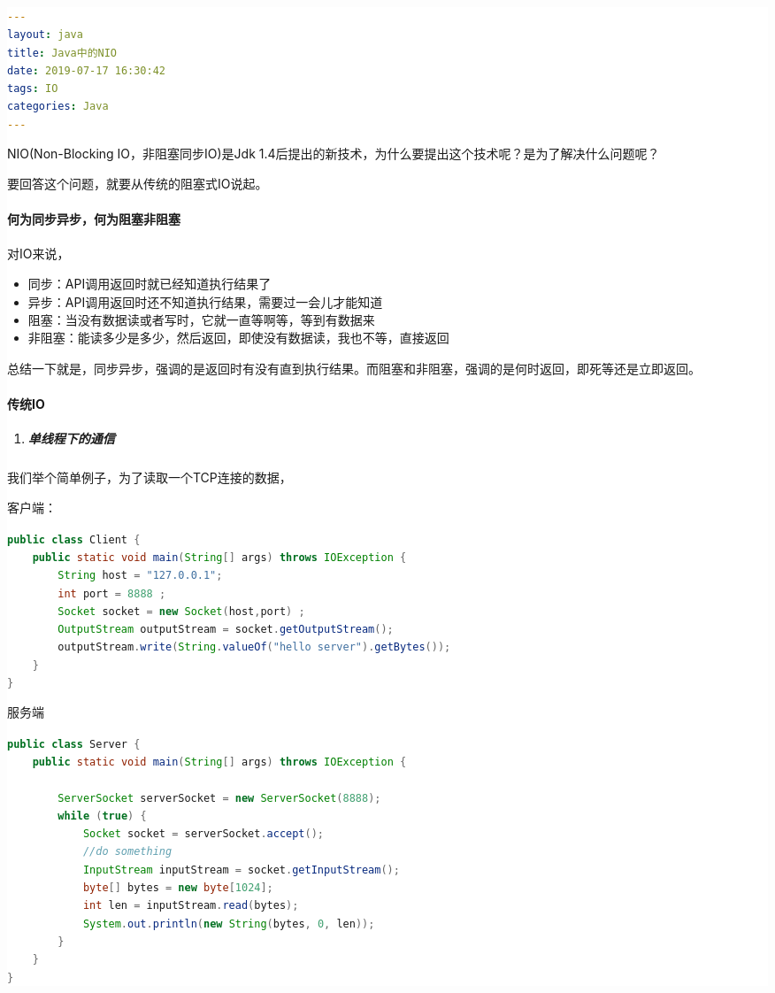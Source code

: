 ```yaml
---
layout: java
title: Java中的NIO
date: 2019-07-17 16:30:42
tags: IO
categories: Java
---
```


NIO(Non-Blocking IO，非阻塞同步IO)是Jdk 1.4后提出的新技术，为什么要提出这个技术呢？是为了解决什么问题呢？

要回答这个问题，就要从传统的阻塞式IO说起。

#### 何为同步异步，何为阻塞非阻塞

对IO来说，

+ 同步：API调用返回时就已经知道执行结果了
+ 异步：API调用返回时还不知道执行结果，需要过一会儿才能知道
+ 阻塞：当没有数据读或者写时，它就一直等啊等，等到有数据来
+ 非阻塞：能读多少是多少，然后返回，即使没有数据读，我也不等，直接返回

总结一下就是，同步异步，强调的是返回时有没有直到执行结果。而阻塞和非阻塞，强调的是何时返回，即死等还是立即返回。

#### 传统IO

1. ##### 单线程下的通信

我们举个简单例子，为了读取一个TCP连接的数据，

客户端：

```java
public class Client {
    public static void main(String[] args) throws IOException {
        String host = "127.0.0.1";
        int port = 8888 ;
        Socket socket = new Socket(host,port) ;
        OutputStream outputStream = socket.getOutputStream();
        outputStream.write(String.valueOf("hello server").getBytes());
    }
}
```

服务端

```java
public class Server {
    public static void main(String[] args) throws IOException {

        ServerSocket serverSocket = new ServerSocket(8888);
        while (true) {
            Socket socket = serverSocket.accept();
            //do something
            InputStream inputStream = socket.getInputStream();
            byte[] bytes = new byte[1024];
            int len = inputStream.read(bytes);
            System.out.println(new String(bytes, 0, len));
        }
    }
}
```
